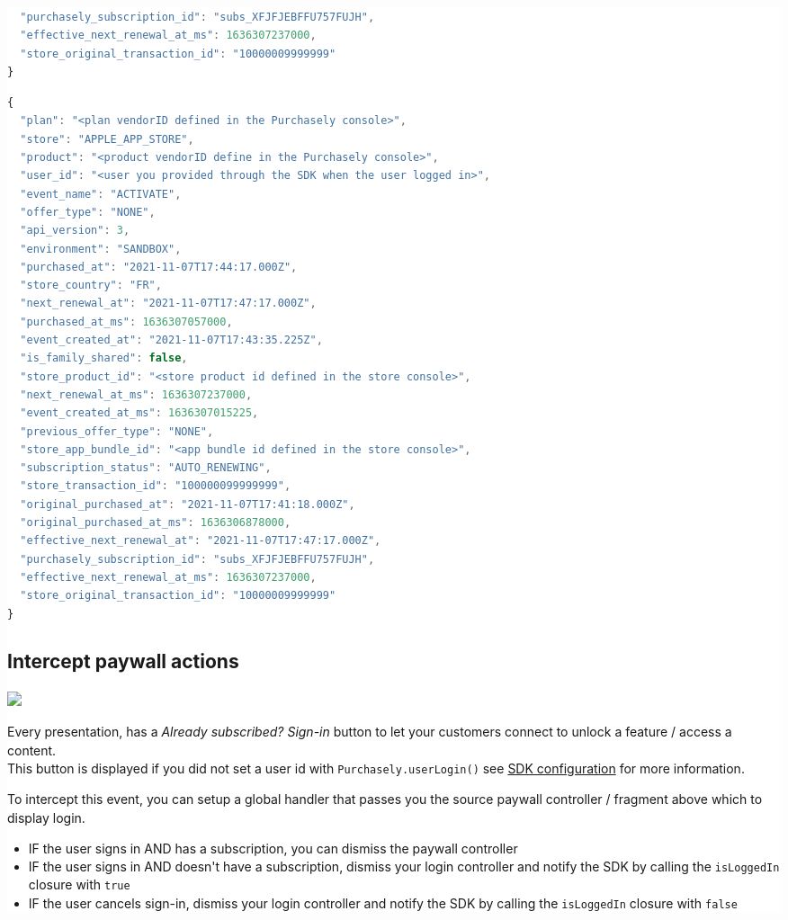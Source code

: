 ```javascript
  "purchasely_subscription_id": "subs_XFJFJEBFFU757FUJH",
  "effective_next_renewal_at_ms": 1636307237000,
  "store_original_transaction_id": "10000009999999"
}
```

```javascript
{
  "plan": "<plan vendorID defined in the Purchasely console>",
  "store": "APPLE_APP_STORE",
  "product": "<product vendorID define in the Purchasely console>",
  "user_id": "<user you provided through the SDK when the user logged in>",
  "event_name": "ACTIVATE",
  "offer_type": "NONE",
  "api_version": 3,
  "environment": "SANDBOX",
  "purchased_at": "2021-11-07T17:44:17.000Z",
  "store_country": "FR",
  "next_renewal_at": "2021-11-07T17:47:17.000Z",
  "purchased_at_ms": 1636307057000,
  "event_created_at": "2021-11-07T17:43:35.225Z",
  "is_family_shared": false,
  "store_product_id": "<store product id defined in the store console>",
  "next_renewal_at_ms": 1636307237000,
  "event_created_at_ms": 1636307015225,
  "previous_offer_type": "NONE",
  "store_app_bundle_id": "<app bundle id defined in the store console>",
  "subscription_status": "AUTO_RENEWING",
  "store_transaction_id": "100000099999999",
  "original_purchased_at": "2021-11-07T17:41:18.000Z",
  "original_purchased_at_ms": 1636306878000,
  "effective_next_renewal_at": "2021-11-07T17:47:17.000Z",
  "purchasely_subscription_id": "subs_XFJFJEBFFU757FUJH",
  "effective_next_renewal_at_ms": 1636307237000,
  "store_original_transaction_id": "10000009999999"
}
```

## Intercept paywall actions&#x20;

![](../.gitbook/assets/IMG\_17A67C0C9589-1.jpeg)

Every presentation, has a _Already subscribed? Sign-in_ button to let your customers connect to unlock a feature / access a content. \
This button is displayed if you did not set a user id with `Purchasely.userLogin()` see [SDK configuration](../quick-start-1/sdk-configuration/config-appendices/#setting-up-the-user-id) for more information.

To intercept this event, you can setup a global handler that passes you the source paywall controller / fragment above which to display login.

* IF the user signs in AND has a subscription, you can dismiss the paywall controller
* IF the user signs in AND doesn't have a subscription, dismiss your login controller and notify the SDK by calling the `isLoggedIn` closure with `true`
* IF the user cancels sign-in, dismiss your login controller and notify the SDK by calling the `isLoggedIn` closure with `false`
